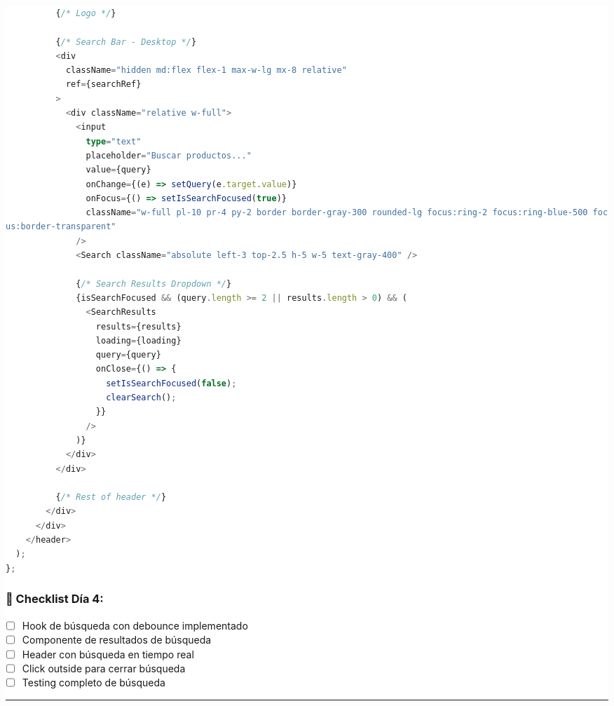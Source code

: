 ```typescript
          {/* Logo */}

          {/* Search Bar - Desktop */}
          <div
            className="hidden md:flex flex-1 max-w-lg mx-8 relative"
            ref={searchRef}
          >
            <div className="relative w-full">
              <input
                type="text"
                placeholder="Buscar productos..."
                value={query}
                onChange={(e) => setQuery(e.target.value)}
                onFocus={() => setIsSearchFocused(true)}
                className="w-full pl-10 pr-4 py-2 border border-gray-300 rounded-lg focus:ring-2 focus:ring-blue-500 focus:border-transparent"
              />
              <Search className="absolute left-3 top-2.5 h-5 w-5 text-gray-400" />

              {/* Search Results Dropdown */}
              {isSearchFocused && (query.length >= 2 || results.length > 0) && (
                <SearchResults
                  results={results}
                  loading={loading}
                  query={query}
                  onClose={() => {
                    setIsSearchFocused(false);
                    clearSearch();
                  }}
                />
              )}
            </div>
          </div>

          {/* Rest of header */}
        </div>
      </div>
    </header>
  );
};
```

### **📝 Checklist Día 4:**

- [ ] Hook de búsqueda con debounce implementado
- [ ] Componente de resultados de búsqueda
- [ ] Header con búsqueda en tiempo real
- [ ] Click outside para cerrar búsqueda
- [ ] Testing completo de búsqueda

---
